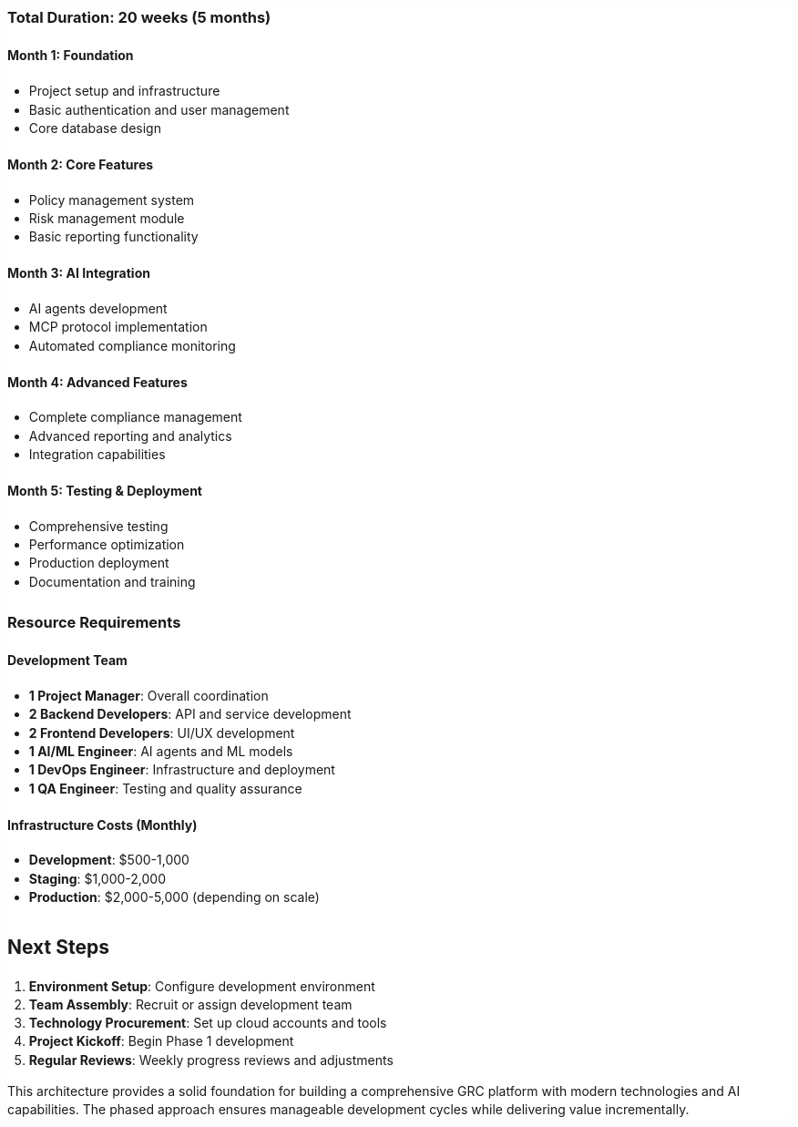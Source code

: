 ### Total Duration: 20 weeks (5 months)

#### Month 1: Foundation
- Project setup and infrastructure
- Basic authentication and user management
- Core database design

#### Month 2: Core Features
- Policy management system
- Risk management module
- Basic reporting functionality

#### Month 3: AI Integration
- AI agents development
- MCP protocol implementation
- Automated compliance monitoring

#### Month 4: Advanced Features
- Complete compliance management
- Advanced reporting and analytics
- Integration capabilities

#### Month 5: Testing & Deployment
- Comprehensive testing
- Performance optimization
- Production deployment
- Documentation and training

### Resource Requirements

#### Development Team
- **1 Project Manager**: Overall coordination
- **2 Backend Developers**: API and service development
- **2 Frontend Developers**: UI/UX development
- **1 AI/ML Engineer**: AI agents and ML models
- **1 DevOps Engineer**: Infrastructure and deployment
- **1 QA Engineer**: Testing and quality assurance

#### Infrastructure Costs (Monthly)
- **Development**: $500-1,000
- **Staging**: $1,000-2,000
- **Production**: $2,000-5,000 (depending on scale)

## Next Steps

1. **Environment Setup**: Configure development environment
2. **Team Assembly**: Recruit or assign development team
3. **Technology Procurement**: Set up cloud accounts and tools
4. **Project Kickoff**: Begin Phase 1 development
5. **Regular Reviews**: Weekly progress reviews and adjustments

This architecture provides a solid foundation for building a comprehensive GRC platform with modern technologies and AI capabilities. The phased approach ensures manageable development cycles while delivering value incrementally.


